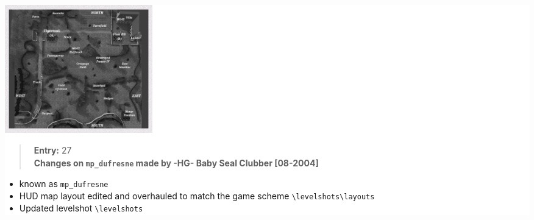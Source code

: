 <img src="images_maps_overhaul/layouts/26hud@layout_mp_dday7.png" height="210"> 

> &nbsp; **Entry:**  27     
> &nbsp; **Changes on `mp_dufresne` made by -HG- Baby Seal Clubber [08-2004]**
- known as `mp_dufresne`
- HUD map layout edited and overhauled to match the game scheme	`\levelshots\layouts`    
- Updated levelshot `\levelshots`  